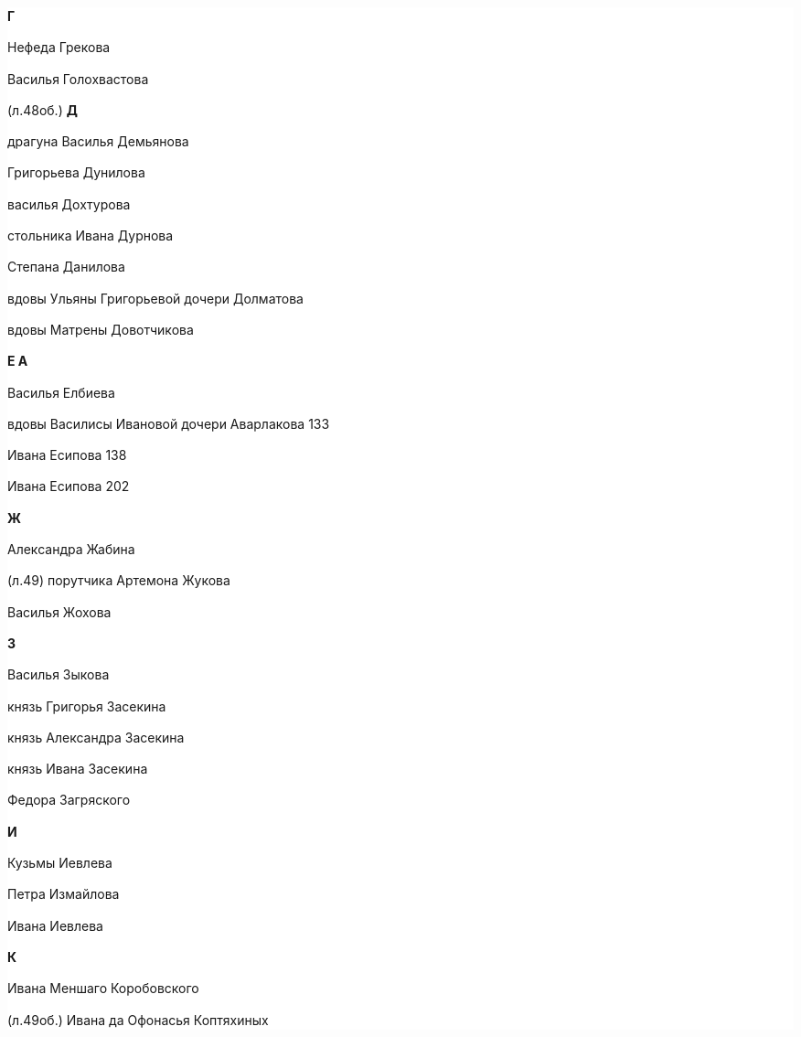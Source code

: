 **Г**

Нефеда Грекова

Василья Голохвастова

(л.48об.) **Д**

драгуна Василья Демьянова

Григорьева Дунилова

василья Дохтурова

стольника Ивана Дурнова

Степана Данилова

вдовы Ульяны Григорьевой дочери Долматова

вдовы Матрены Довотчикова

**Е А**

Василья Елбиева

вдовы Василисы Ивановой дочери Аварлакова 133

Ивана Есипова 138

Ивана Есипова 202

**Ж**

Александра Жабина

(л.49) порутчика Артемона Жукова

Василья Жохова

**З**

Василья Зыкова

князь Григорья Засекина

князь Александра Засекина

князь Ивана Засекина

Федора Загряского

**И**

Кузьмы Иевлева

Петра Измайлова

Ивана Иевлева

**К**

Ивана Меншаго Коробовского

(л.49об.) Ивана да Офонасья Коптяхиных
